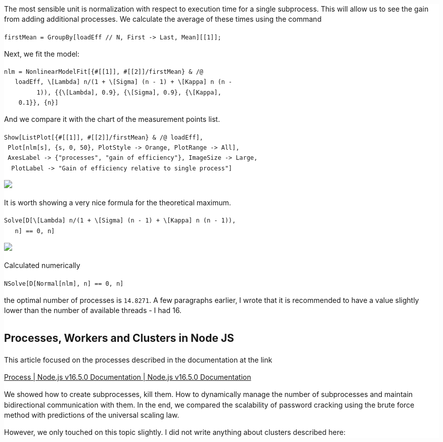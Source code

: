 The most sensible unit is normalization with respect to execution time for a single subprocess. This will allow us to see the gain from adding additional processes. We calculate the average of these times using the command

```
firstMean = GroupBy[loadEff // N, First -> Last, Mean][[1]];
```

Next, we fit the model:

```
nlm = NonlinearModelFit[{#[[1]], #[[2]]/firstMean} & /@
   loadEff, \[Lambda] n/(1 + \[Sigma] (n - 1) + \[Kappa] n (n -
         1)), {{\[Lambda], 0.9}, {\[Sigma], 0.9}, {\[Kappa],
    0.1}}, {n}]
```

And we compare it with the chart of the measurement points list.

```
Show[ListPlot[{#[[1]], #[[2]]/firstMean} & /@ loadEff],
 Plot[nlm[s], {s, 0, 50}, PlotStyle -> Orange, PlotRange -> All],
 AxesLabel -> {"processes", "gain of efficiency"}, ImageSize -> Large,
  PlotLabel -> "Gain of efficiency relative to single process"]
```

![](http://localhost:8484/ae266323-acb4-4792-a077-286260383b11.avif)

It is worth showing a very nice formula for the theoretical maximum.

```
Solve[D[\[Lambda] n/(1 + \[Sigma] (n - 1) + \[Kappa] n (n - 1)),
   n] == 0, n]
```

![](http://localhost:8484/5eeff6fb-5759-4d91-b8bf-7a9684533bf7.avif)

Calculated numerically

```
NSolve[D[Normal[nlm], n] == 0, n]
```

the optimal number of processes is `14.8271`. A few paragraphs earlier, I wrote that it is recommended to have a value slightly lower than the number of available threads - I had 16.

## Processes, Workers and Clusters in Node JS

This article focused on the processes described in the documentation at the link

[Process | Node.js v16.5.0 Documentation | Node.js v16.5.0 Documentation](https://nodejs.org/api/process.html)

We showed how to create subprocesses, kill them. How to dynamically manage the number of subprocesses and maintain bidirectional communication with them. In the end, we compared the scalability of password cracking using the brute force method with predictions of the universal scaling law.

However, we only touched on this topic slightly. I did not write anything about clusters described here:

